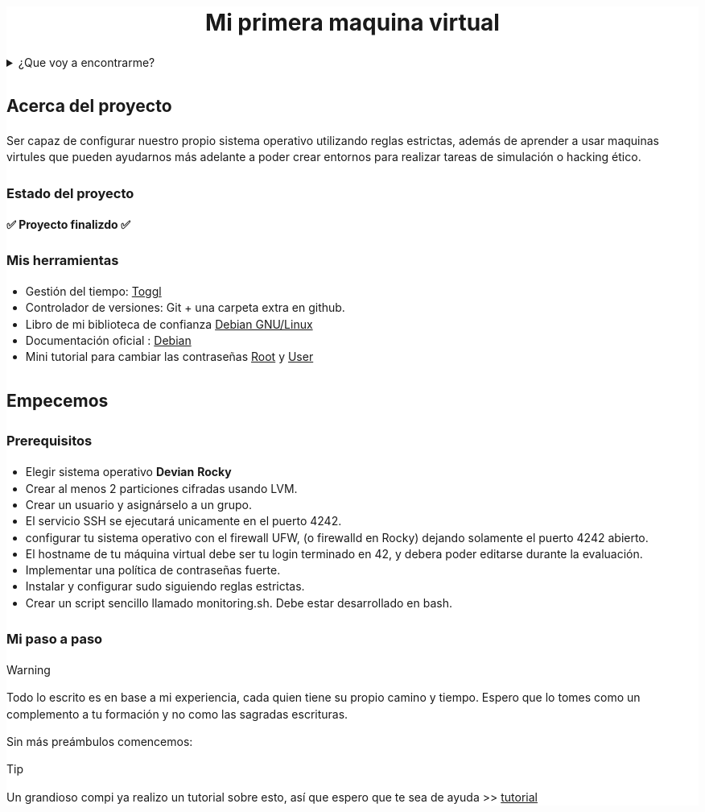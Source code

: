 <h1 align="center"> Mi primera maquina virtual </h1>

<details><summary>¿Que voy a encontrarme?</summary></details>

## Acerca del proyecto

Ser capaz de configurar nuestro propio sistema operativo utilizando reglas estrictas, además de aprender a usar maquinas virtules que pueden ayudarnos más adelante
a poder crear entornos para realizar tareas de simulación o hacking ético.

### Estado del proyecto
**:white_check_mark: Proyecto finalizdo :white_check_mark:**

### Mis herramientas

* Gestión del tiempo: [Toggl](https://chrome.google.com/webstore/detail/toggl-track-productivity/oejgccbfbmkkpaidnkphaiaecficdnfn)
* Controlador de versiones: Git + una carpeta extra en github.
* Libro de mi biblioteca de confianza [Debian GNU/Linux](https://www.llibrerialagralla.cat/llibre-tecnic/454097-debian-gnulinux-guia-practica.html)
* Documentación oficial : [Debian](https://www.debian.org/doc/manuals/debian-reference/debian-reference.es.pdf)
* Mini tutorial para cambiar las contraseñas [Root](https://www.hostinger.es/tutoriales/cambiar-contrasena-linux) y [User](https://nordpass.com/es/blog/how-to-change-password-linux/)

## Empecemos

### Prerequisitos
* Elegir sistema operativo **Devian** **Rocky**
* Crear al menos 2 particiones cifradas usando LVM.
* Crear un usuario y asignárselo a un grupo.
* El servicio SSH se ejecutará unicamente en el puerto 4242.
* configurar tu sistema operativo con el firewall UFW, (o firewalld en Rocky) dejando solamente el puerto 4242 abierto.
* El hostname de tu máquina virtual debe ser tu login terminado en 42, y debera poder editarse durante la evaluación.
* Implementar una política de contraseñas fuerte.
* Instalar y configurar sudo siguiendo reglas estrictas.
* Crear un script sencillo llamado monitoring.sh. Debe estar desarrollado en bash.

### Mi paso a paso

> [!WARNING]
> 
> Todo lo escrito es en base a mi experiencia, cada quien tiene su propio camino y tiempo. Espero que lo tomes como un complemento a tu formación y no como las sagradas escrituras.

Sin más preámbulos comencemos:

> [!TIP]
> Un grandioso compi ya realizo un tutorial sobre esto, así que espero que te sea de ayuda >> [tutorial](https://github.com/gemartin99/Born2beroot-Tutorial)
